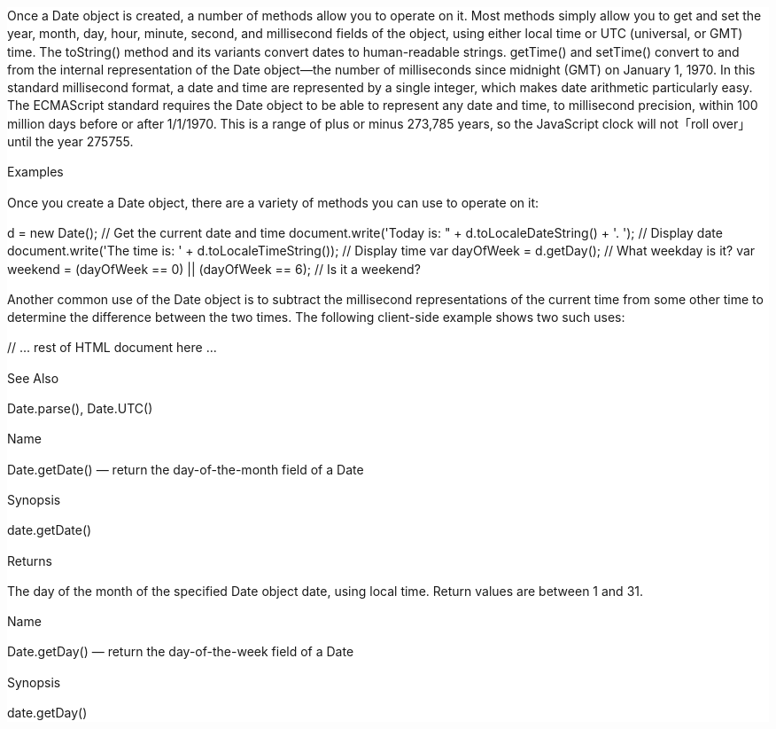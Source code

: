 Once a Date object is created, a number of methods allow you to operate on it. Most methods simply allow you to get and set the year, month, day, hour, minute, second, and millisecond fields of the object, using either local time or UTC (universal, or GMT) time. The toString() method and its variants convert dates to human-readable strings. getTime() and setTime() convert to and from the internal representation of the Date object—the number of milliseconds since midnight (GMT) on January 1, 1970. In this standard millisecond format, a date and time are represented by a single integer, which makes date arithmetic particularly easy. The ECMAScript standard requires the Date object to be able to represent any date and time, to millisecond precision, within 100 million days before or after 1/1/1970. This is a range of plus or minus 273,785 years, so the JavaScript clock will not「roll over」until the year 275755.

Examples

Once you create a Date object, there are a variety of methods you can use to operate on it:

d = new Date(); // Get the current date and time document.write('Today is: " + d.toLocaleDateString() + '. '); // Display date document.write('The time is: ' + d.toLocaleTimeString()); // Display time var dayOfWeek = d.getDay(); // What weekday is it? var weekend = (dayOfWeek == 0) || (dayOfWeek == 6); // Is it a weekend?

Another common use of the Date object is to subtract the millisecond representations of the current time from some other time to determine the difference between the two times. The following client-side example shows two such uses:

<script language="JavaScript"> today = new Date(); // Make a note of today's date christmas = new Date(); // Get a date with the current year christmas.setMonth(11); // Set the month to December... christmas.setDate(25); // and the day to the 25th // If Christmas hasn't already passed, compute the number of // milliseconds between now and Christmas, convert this // to a number of days and print a message if (today.getTime() < christmas.getTime()) { difference = christmas.getTime() - today.getTime(); difference = Math.floor(difference / (1000 * 60 * 60 * 24)); document.write('Only ' + difference + ' days until Christmas!<p>'); } </script> // ... rest of HTML document here ... <script language="JavaScript"> // Here we use Date objects for timing // We divide by 1000 to convert milliseconds to seconds now = new Date(); document.write('<p>It took ' + (now.getTime()-today.getTime())/1000 + 'seconds to load this page.'); </script>

See Also

Date.parse(), Date.UTC()

Name

Date.getDate() — return the day-of-the-month field of a Date

Synopsis

date.getDate()

Returns

The day of the month of the specified Date object date, using local time. Return values are between 1 and 31.

Name

Date.getDay() — return the day-of-the-week field of a Date

Synopsis

date.getDay()
